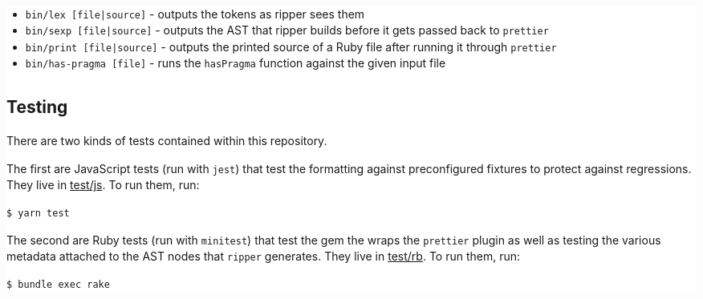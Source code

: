 - `bin/lex [file|source]` - outputs the tokens as ripper sees them
- `bin/sexp [file|source]` - outputs the AST that ripper builds before it gets passed back to `prettier`
- `bin/print [file|source]` - outputs the printed source of a Ruby file after running it through `prettier`
- `bin/has-pragma [file]` - runs the `hasPragma` function against the given input file

## Testing

There are two kinds of tests contained within this repository.

The first are JavaScript tests (run with `jest`) that test the formatting against preconfigured fixtures to protect against regressions. They live in [test/js](test/js). To run them, run:

```
$ yarn test
```

The second are Ruby tests (run with `minitest`) that test the gem the wraps the `prettier` plugin as well as testing the various metadata attached to the AST nodes that `ripper` generates. They live in [test/rb](test/rb). To run them, run:

```
$ bundle exec rake
```
